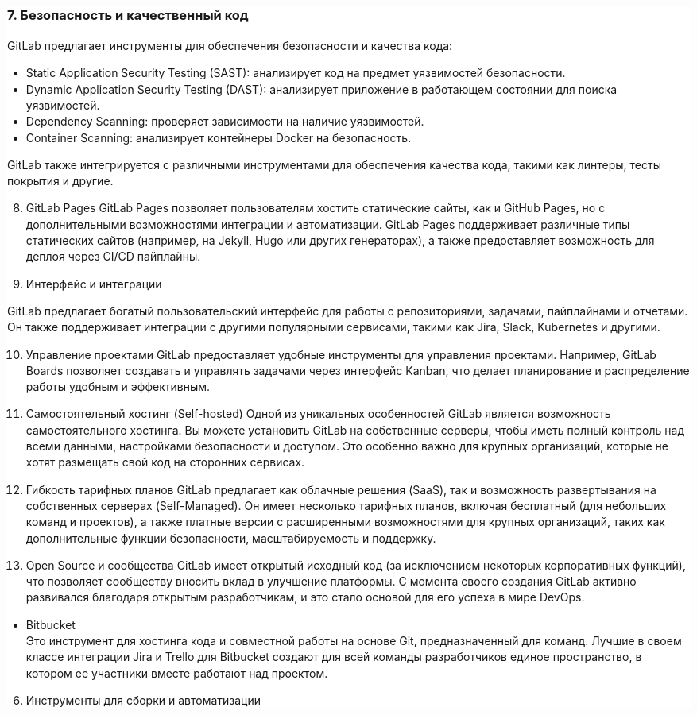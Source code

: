 ### 7. Безопасность и качественный код
GitLab предлагает инструменты для обеспечения безопасности и качества кода:
- Static Application Security Testing (SAST): анализирует код на предмет уязвимостей безопасности.
- Dynamic Application Security Testing (DAST): анализирует приложение в работающем состоянии для поиска уязвимостей.
- Dependency Scanning: проверяет зависимости на наличие уязвимостей.
- Container Scanning: анализирует контейнеры Docker на безопасность.

GitLab также интегрируется с различными инструментами для обеспечения качества кода, такими как линтеры, тесты покрытия и другие.

 8. GitLab Pages
GitLab Pages позволяет пользователям хостить статические сайты, как и GitHub Pages, но с дополнительными возможностями интеграции и автоматизации. GitLab Pages поддерживает различные типы статических сайтов (например, на Jekyll, Hugo или других генераторах), а также предоставляет возможность для деплоя через CI/CD пайплайны.

 9. Интерфейс и интеграции

GitLab предлагает богатый пользовательский интерфейс для работы с репозиториями, задачами, пайплайнами и отчетами. Он также поддерживает интеграции с другими популярными сервисами, такими как Jira, Slack, Kubernetes и другими.

10. Управление проектами
GitLab предоставляет удобные инструменты для управления проектами. Например, GitLab Boards позволяет создавать и управлять задачами через интерфейс Kanban, что делает планирование и распределение работы удобным и эффективным.

11. Самостоятельный хостинг (Self-hosted)
Одной из уникальных особенностей GitLab является возможность самостоятельного хостинга. Вы можете установить GitLab на собственные серверы, чтобы иметь полный контроль над всеми данными, настройками безопасности и доступом. Это особенно важно для крупных организаций, которые не хотят размещать свой код на сторонних сервисах.

12. Гибкость тарифных планов
GitLab предлагает как облачные решения (SaaS), так и возможность развертывания на собственных серверах (Self-Managed). Он имеет несколько тарифных планов, включая бесплатный (для небольших команд и проектов), а также платные версии с расширенными возможностями для крупных организаций, таких как дополнительные функции безопасности, масштабируемость и поддержку.

13. Open Source и сообщества
GitLab имеет открытый исходный код (за исключением некоторых корпоративных функций), что позволяет сообществу вносить вклад в улучшение платформы. С момента своего создания GitLab активно развивался благодаря открытым разработчикам, и это стало основой для его успеха в мире DevOps.


- Bitbucket  
Это инструмент для хостинга кода и совместной работы на основе Git, предназначенный для команд. Лучшие в своем классе интеграции Jira и Trello для Bitbucket создают для всей команды разработчиков единое пространство, в котором ее участники вместе работают над проектом.






6. Инструменты для сборки и автоматизации
